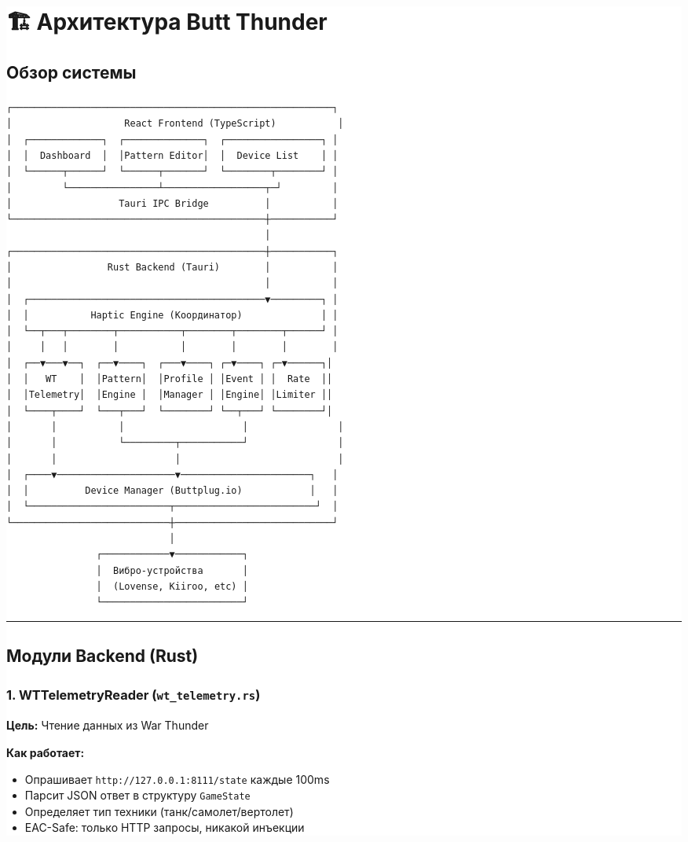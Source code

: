 # 🏗️ Архитектура Butt Thunder

## Обзор системы

```
┌─────────────────────────────────────────────────────────┐
│                    React Frontend (TypeScript)           │
│  ┌─────────────┐  ┌──────────────┐  ┌─────────────────┐ │
│  │  Dashboard  │  │Pattern Editor│  │  Device List    │ │
│  └──────┬──────┘  └──────┬───────┘  └────────┬────────┘ │
│         └────────────────┴──────────────────┬─┘         │
│                   Tauri IPC Bridge          │           │
└─────────────────────────────────────────────┼───────────┘
                                              │
┌─────────────────────────────────────────────┼───────────┐
│                 Rust Backend (Tauri)        │           │
│                                             │           │
│  ┌──────────────────────────────────────────▼─────────┐ │
│  │           Haptic Engine (Координатор)              │ │
│  └──┬───┬────────┬───────────┬────────┬────────┬──────┘ │
│     │   │        │           │        │        │        │
│  ┌──▼───▼──┐  ┌──▼────┐  ┌───▼────┐ ┌─▼────┐ ┌─▼──────┐│
│  │   WT    │  │Pattern│  │Profile │ │Event │ │  Rate  ││
│  │Telemetry│  │Engine │  │Manager │ │Engine│ │Limiter ││
│  └────┬────┘  └───┬───┘  └────────┘ └──┬───┘ └────────┘│
│       │           │                     │                │
│       │           └─────────┬───────────┘                │
│       │                     │                            │
│  ┌────▼─────────────────────▼───────────────────────┐   │
│  │          Device Manager (Buttplug.io)            │   │
│  └─────────────────────────┬─────────────────────────┘  │
└────────────────────────────┼────────────────────────────┘
                             │
                ┌────────────▼────────────┐
                │  Вибро-устройства       │
                │  (Lovense, Kiiroo, etc) │
                └─────────────────────────┘
```

---

## Модули Backend (Rust)

### 1. **WTTelemetryReader** (`wt_telemetry.rs`)
**Цель:** Чтение данных из War Thunder

**Как работает:**
- Опрашивает `http://127.0.0.1:8111/state` каждые 100ms
- Парсит JSON ответ в структуру `GameState`
- Определяет тип техники (танк/самолет/вертолет)
- EAC-Safe: только HTTP запросы, никакой инъекции

